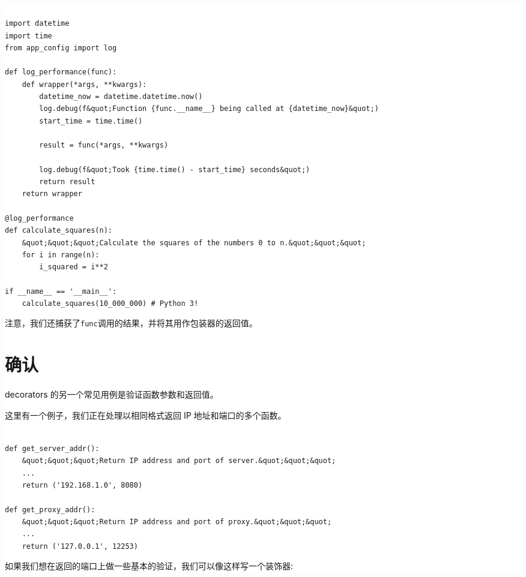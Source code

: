 ```

import datetime
import time
from app_config import log

def log_performance(func):
    def wrapper(*args, **kwargs):
        datetime_now = datetime.datetime.now()
        log.debug(f&quot;Function {func.__name__} being called at {datetime_now}&quot;)
        start_time = time.time()

        result = func(*args, **kwargs)

        log.debug(f&quot;Took {time.time() - start_time} seconds&quot;)
        return result
    return wrapper

@log_performance
def calculate_squares(n):
    &quot;&quot;&quot;Calculate the squares of the numbers 0 to n.&quot;&quot;&quot;
    for i in range(n):
        i_squared = i**2

if __name__ == '__main__':
    calculate_squares(10_000_000) # Python 3!

```

注意，我们还捕获了`func`调用的结果，并将其用作包装器的返回值。

# 确认

decorators 的另一个常见用例是验证函数参数和返回值。

这里有一个例子，我们正在处理以相同格式返回 IP 地址和端口的多个函数。

```

def get_server_addr():
    &quot;&quot;&quot;Return IP address and port of server.&quot;&quot;&quot;
    ...
    return ('192.168.1.0', 8080)

def get_proxy_addr():
    &quot;&quot;&quot;Return IP address and port of proxy.&quot;&quot;&quot;
    ...
    return ('127.0.0.1', 12253)

```

如果我们想在返回的端口上做一些基本的验证，我们可以像这样写一个装饰器:
